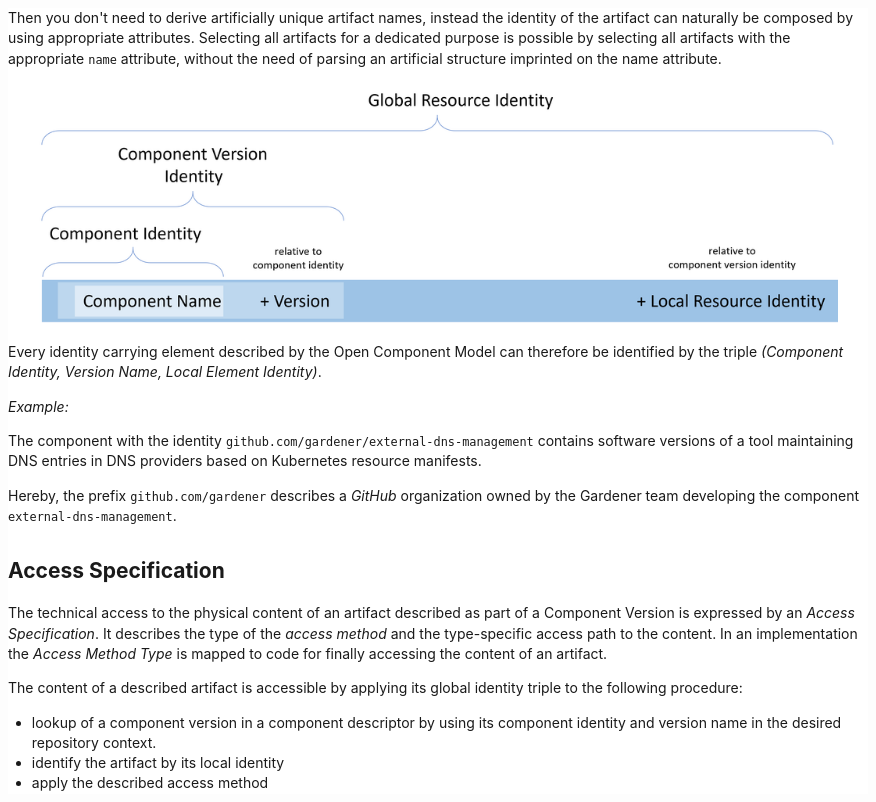 Then you don't need to derive artificially unique artifact names, instead
the identity of the artifact can naturally be composed by using appropriate
attributes. Selecting all artifacts for a dedicated purpose is possible
by selecting all artifacts with the appropriate `name` attribute, without the
need of parsing an artificial structure imprinted on the name attribute.

<div align="center">
<img src="ocmidentity.png" alt="Identities" width="800"/>
</div>

Every identity carrying element described by the Open Component Model can
therefore be identified by the triple *(Component Identity, Version Name,
Local Element Identity)*.

*Example:*

The component with the identity `github.com/gardener/external-dns-management`
contains software versions of a tool maintaining DNS entries in DNS providers
based on Kubernetes resource manifests.

Hereby, the prefix `github.com/gardener` describes a *GitHub* organization owned
by the Gardener team developing the component `external-dns-management`.

## Access Specification

The technical access to the physical content of an artifact described as part of a Component Version is expressed by an *Access Specification*. It describes the type of the *access method* and the type-specific access path to the content. In an implementation the *Access Method Type* is mapped to code for finally accessing the content of an artifact.

The content of a described artifact is accessible by applying its global identity triple to the following procedure:

- lookup of a component version in a component descriptor by using its component identity and version name in the desired repository context.
- identify the artifact by its local identity
- apply the described access method

<div align="center">